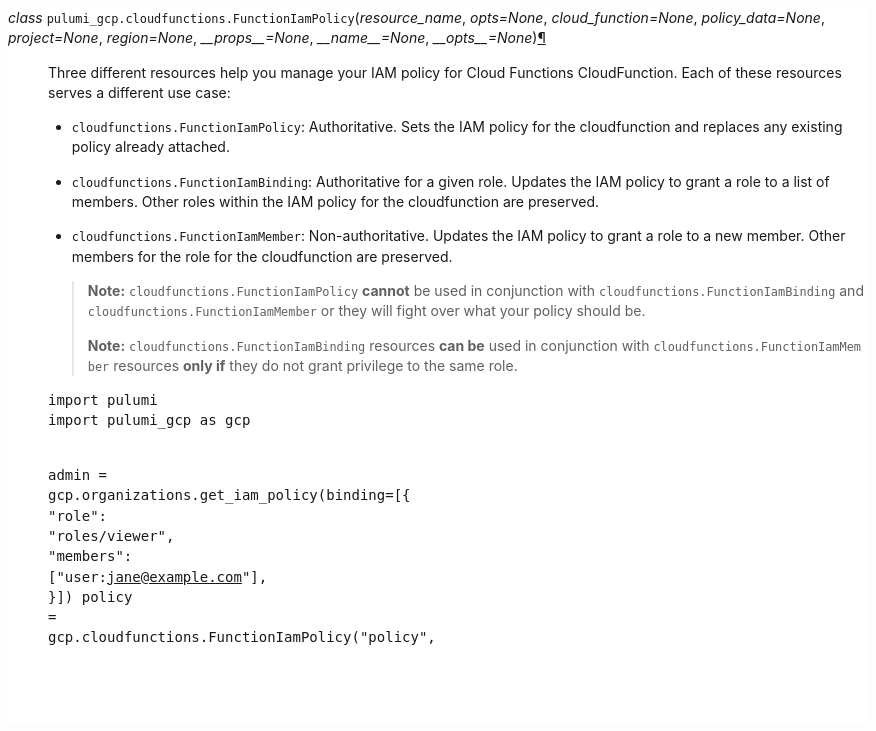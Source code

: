 </dd>
</dl>
</dd></dl>

</dd></dl>

<dl class="py class">
<dt id="pulumi_gcp.cloudfunctions.FunctionIamPolicy">
<em class="property">class </em><code class="sig-prename descclassname">pulumi_gcp.cloudfunctions.</code><code class="sig-name descname">FunctionIamPolicy</code><span class="sig-paren">(</span><em class="sig-param"><span class="n">resource_name</span></em>, <em class="sig-param"><span class="n">opts</span><span class="o">=</span><span class="default_value">None</span></em>, <em class="sig-param"><span class="n">cloud_function</span><span class="o">=</span><span class="default_value">None</span></em>, <em class="sig-param"><span class="n">policy_data</span><span class="o">=</span><span class="default_value">None</span></em>, <em class="sig-param"><span class="n">project</span><span class="o">=</span><span class="default_value">None</span></em>, <em class="sig-param"><span class="n">region</span><span class="o">=</span><span class="default_value">None</span></em>, <em class="sig-param"><span class="n">__props__</span><span class="o">=</span><span class="default_value">None</span></em>, <em class="sig-param"><span class="n">__name__</span><span class="o">=</span><span class="default_value">None</span></em>, <em class="sig-param"><span class="n">__opts__</span><span class="o">=</span><span class="default_value">None</span></em><span class="sig-paren">)</span><a class="headerlink" href="#pulumi_gcp.cloudfunctions.FunctionIamPolicy" title="Permalink to this definition">¶</a></dt>
<dd><p>Three different resources help you manage your IAM policy for Cloud Functions CloudFunction. Each of these resources serves a different use case:</p>
<ul class="simple">
<li><p><code class="docutils literal notranslate"><span class="pre">cloudfunctions.FunctionIamPolicy</span></code>: Authoritative. Sets the IAM policy for the cloudfunction and replaces any existing policy already attached.</p></li>
<li><p><code class="docutils literal notranslate"><span class="pre">cloudfunctions.FunctionIamBinding</span></code>: Authoritative for a given role. Updates the IAM policy to grant a role to a list of members. Other roles within the IAM policy for the cloudfunction are preserved.</p></li>
<li><p><code class="docutils literal notranslate"><span class="pre">cloudfunctions.FunctionIamMember</span></code>: Non-authoritative. Updates the IAM policy to grant a role to a new member. Other members for the role for the cloudfunction are preserved.</p></li>
</ul>
<blockquote>
<div><p><strong>Note:</strong> <code class="docutils literal notranslate"><span class="pre">cloudfunctions.FunctionIamPolicy</span></code> <strong>cannot</strong> be used in conjunction with <code class="docutils literal notranslate"><span class="pre">cloudfunctions.FunctionIamBinding</span></code> and <code class="docutils literal notranslate"><span class="pre">cloudfunctions.FunctionIamMember</span></code> or they will fight over what your policy should be.</p>
<p><strong>Note:</strong> <code class="docutils literal notranslate"><span class="pre">cloudfunctions.FunctionIamBinding</span></code> resources <strong>can be</strong> used in conjunction with <code class="docutils literal notranslate"><span class="pre">cloudfunctions.FunctionIamMember</span></code> resources <strong>only if</strong> they do not grant privilege to the same role.</p>
</div></blockquote>
<div class="highlight-python notranslate"><div class="highlight"><pre><span></span><span class="kn">import</span> <span class="nn">pulumi</span>
<span class="kn">import</span> <span class="nn">pulumi_gcp</span> <span class="k">as</span> <span class="nn">gcp</span>

<span class="n">admin</span> <span class="o">=</span> <span class="n">gcp</span><span class="o">.</span><span class="n">organizations</span><span class="o">.</span><span class="n">get_iam_policy</span><span class="p">(</span><span class="n">binding</span><span class="o">=</span><span class="p">[{</span>
    <span class="s2">&quot;role&quot;</span><span class="p">:</span> <span class="s2">&quot;roles/viewer&quot;</span><span class="p">,</span>
    <span class="s2">&quot;members&quot;</span><span class="p">:</span> <span class="p">[</span><span class="s2">&quot;user:jane@example.com&quot;</span><span class="p">],</span>
<span class="p">}])</span>
<span class="n">policy</span> <span class="o">=</span> <span class="n">gcp</span><span class="o">.</span><span class="n">cloudfunctions</span><span class="o">.</span><span class="n">FunctionIamPolicy</span><span class="p">(</span><span class="s2">&quot;policy&quot;</span><span class="p">,</span>